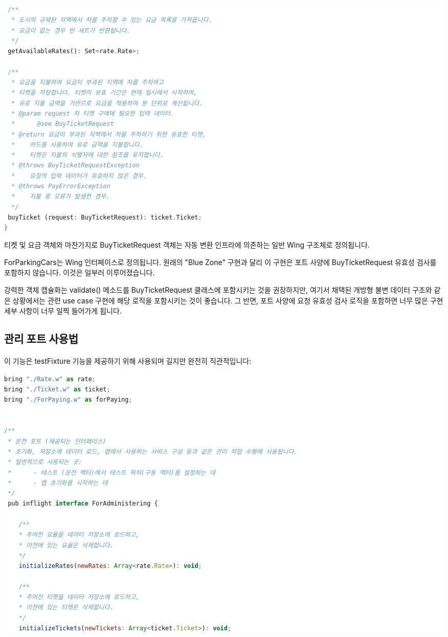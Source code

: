 ```rust
 /**
  * 도시의 규제된 지역에서 차를 주차할 수 있는 요금 목록을 가져옵니다.
  * 요금이 없는 경우 빈 세트가 반환됩니다.
  */
 getAvailableRates(): Set<rate.Rate>;

 /**
  * 요금을 지불하여 요금이 부과된 지역에 차를 주차하고
  * 티켓을 저장합니다. 티켓의 유효 기간은 현재 일시에서 시작하며,
  * 유로 지불 금액을 기반으로 요금을 적용하여 분 단위로 계산됩니다.
  * @param request 차 티켓 구매에 필요한 입력 데이터.
  *      @see BuyTicketRequest
  * @return 요금이 부과된 지역에서 차를 주차하기 위한 유효한 티켓,
  *    카드를 사용하여 유로 금액을 지불합니다.
  *    티켓은 지불의 식별자에 대한 참조를 유지합니다.
  * @throws BuyTicketRequestException
  *    요청의 입력 데이터가 유효하지 않은 경우.
  * @throws PayErrorException
  *    지불 중 오류가 발생한 경우.
  */
 buyTicket (request: BuyTicketRequest): ticket.Ticket;
}
```

티켓 및 요금 객체와 마찬가지로 BuyTicketRequest 객체는 자동 변환 인프라에 의존하는 일반 Wing 구조체로 정의됩니다.

ForParkingCars는 Wing 인터페이스로 정의됩니다. 원래의 "Blue Zone" 구현과 달리 이 구현은 포트 사양에 BuyTicketRequest 유효성 검사를 포함하지 않습니다. 이것은 일부러 이루어졌습니다.

강력한 객체 캡슐화는 validate() 메소드를 BuyTicketRequest 클래스에 포함시키는 것을 권장하지만, 여기서 채택된 개방형 불변 데이터 구조와 같은 상황에서는 관련 use case 구현에 해당 로직을 포함시키는 것이 좋습니다. 그 반면, 포트 사양에 요청 유효성 검사 로직을 포함하면 너무 많은 구현 세부 사항이 너무 일찍 들어가게 됩니다.

<div class="content-ad"></div>

## 관리 포트 사용법

이 기능은 testFixture 기능을 제공하기 위해 사용되며 길지만 완전히 직관적입니다:

```js
bring "./Rate.w" as rate;
bring "./Ticket.w" as ticket;
bring "./ForPaying.w" as forPaying;


/**
 * 운전 포트 (제공되는 인터페이스)
 * 초기화, 저장소에 데이터 로드, 앱에서 사용하는 서비스 구성 등과 같은 관리 작업 수행에 사용됩니다.
 * 일반적으로 사용되는 곳:
 *      - 테스트 (운전 액터)에서 테스트 픽처(구동 액터)를 설정하는 데
 *      - 앱 초기화를 시작하는 데
 */
 pub inflight interface ForAdministering {

    /**
    * 주어진 요율을 데이터 저장소에 로드하고,
    * 이전에 있는 요율은 삭제합니다.
    */
    initializeRates(newRates: Array<rate.Rate>): void;

    /**
    * 주어진 티켓을 데이터 저장소에 로드하고,
    * 이전에 있는 티켓은 삭제합니다.
    */
    initializeTickets(newTickets: Array<ticket.Ticket>): void;

```